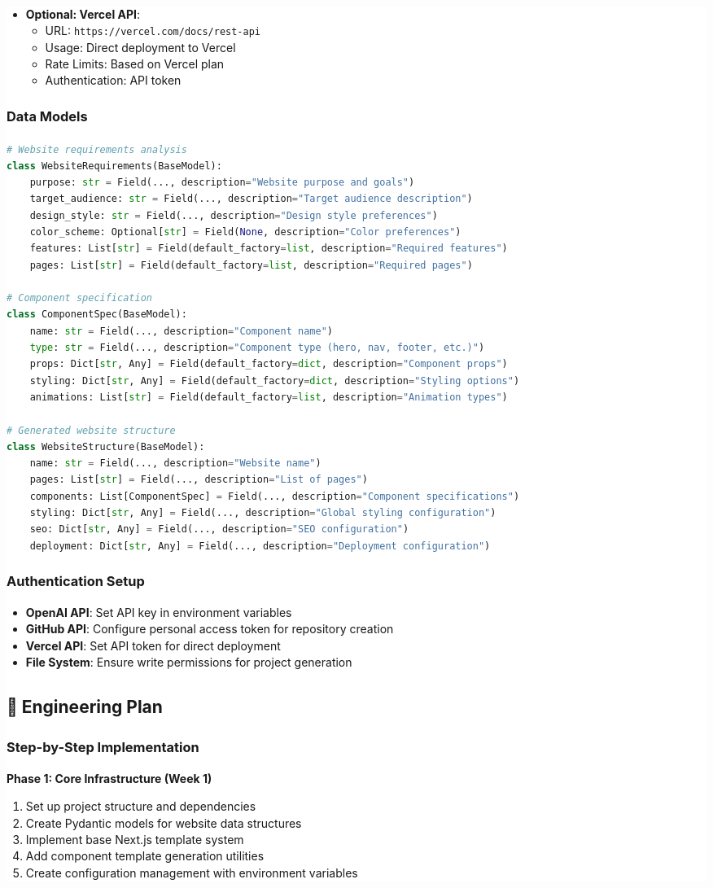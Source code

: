 - **Optional: Vercel API**:
  - URL: `https://vercel.com/docs/rest-api`
  - Usage: Direct deployment to Vercel
  - Rate Limits: Based on Vercel plan
  - Authentication: API token

### Data Models
```python
# Website requirements analysis
class WebsiteRequirements(BaseModel):
    purpose: str = Field(..., description="Website purpose and goals")
    target_audience: str = Field(..., description="Target audience description")
    design_style: str = Field(..., description="Design style preferences")
    color_scheme: Optional[str] = Field(None, description="Color preferences")
    features: List[str] = Field(default_factory=list, description="Required features")
    pages: List[str] = Field(default_factory=list, description="Required pages")

# Component specification
class ComponentSpec(BaseModel):
    name: str = Field(..., description="Component name")
    type: str = Field(..., description="Component type (hero, nav, footer, etc.)")
    props: Dict[str, Any] = Field(default_factory=dict, description="Component props")
    styling: Dict[str, Any] = Field(default_factory=dict, description="Styling options")
    animations: List[str] = Field(default_factory=list, description="Animation types")

# Generated website structure
class WebsiteStructure(BaseModel):
    name: str = Field(..., description="Website name")
    pages: List[str] = Field(..., description="List of pages")
    components: List[ComponentSpec] = Field(..., description="Component specifications")
    styling: Dict[str, Any] = Field(..., description="Global styling configuration")
    seo: Dict[str, Any] = Field(..., description="SEO configuration")
    deployment: Dict[str, Any] = Field(..., description="Deployment configuration")
```

### Authentication Setup
- **OpenAI API**: Set API key in environment variables
- **GitHub API**: Configure personal access token for repository creation
- **Vercel API**: Set API token for direct deployment
- **File System**: Ensure write permissions for project generation

## 🔧 Engineering Plan

### Step-by-Step Implementation

**Phase 1: Core Infrastructure (Week 1)**
1. Set up project structure and dependencies
2. Create Pydantic models for website data structures
3. Implement base Next.js template system
4. Add component template generation utilities
5. Create configuration management with environment variables
